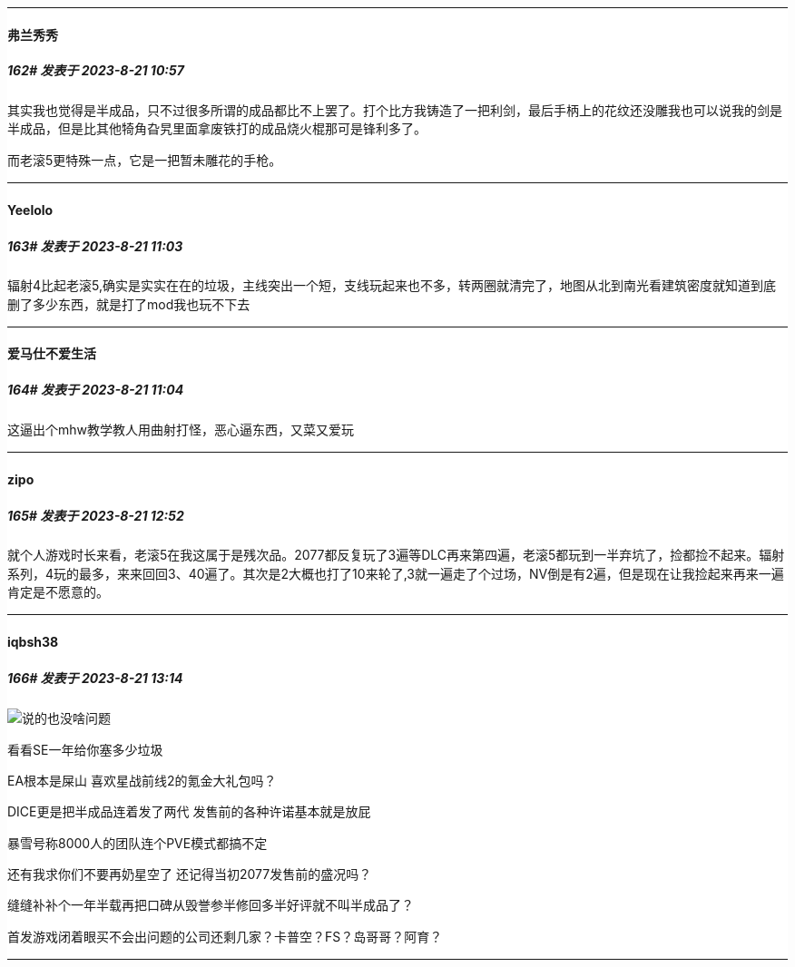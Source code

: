 *****

####  弗兰秀秀  
##### 162#       发表于 2023-8-21 10:57

其实我也觉得是半成品，只不过很多所谓的成品都比不上罢了。打个比方我铸造了一把利剑，最后手柄上的花纹还没雕我也可以说我的剑是半成品，但是比其他犄角旮旯里面拿废铁打的成品烧火棍那可是锋利多了。

而老滚5更特殊一点，它是一把暂未雕花的手枪。

*****

####  Yeelolo  
##### 163#       发表于 2023-8-21 11:03

辐射4比起老滚5,确实是实实在在的垃圾，主线突出一个短，支线玩起来也不多，转两圈就清完了，地图从北到南光看建筑密度就知道到底删了多少东西，就是打了mod我也玩不下去


*****

####  爱马仕不爱生活  
##### 164#       发表于 2023-8-21 11:04

这逼出个mhw教学教人用曲射打怪，恶心逼东西，又菜又爱玩


*****

####  zipo  
##### 165#       发表于 2023-8-21 12:52

就个人游戏时长来看，老滚5在我这属于是残次品。2077都反复玩了3遍等DLC再来第四遍，老滚5都玩到一半弃坑了，捡都捡不起来。辐射系列，4玩的最多，来来回回3、40遍了。其次是2大概也打了10来轮了,3就一遍走了个过场，NV倒是有2遍，但是现在让我捡起来再来一遍肯定是不愿意的。


*****

####  iqbsh38  
##### 166#       发表于 2023-8-21 13:14

<img src="https://static.saraba1st.com/image/smiley/face2017/049.png" referrerpolicy="no-referrer">说的也没啥问题 

看看SE一年给你塞多少垃圾 

EA根本是屎山 喜欢星战前线2的氪金大礼包吗？ 

DICE更是把半成品连着发了两代 发售前的各种许诺基本就是放屁 

暴雪号称8000人的团队连个PVE模式都搞不定

还有我求你们不要再奶星空了 还记得当初2077发售前的盛况吗？

缝缝补补个一年半载再把口碑从毁誉参半修回多半好评就不叫半成品了？

首发游戏闭着眼买不会出问题的公司还剩几家？卡普空？FS？岛哥哥？阿育？


*****
